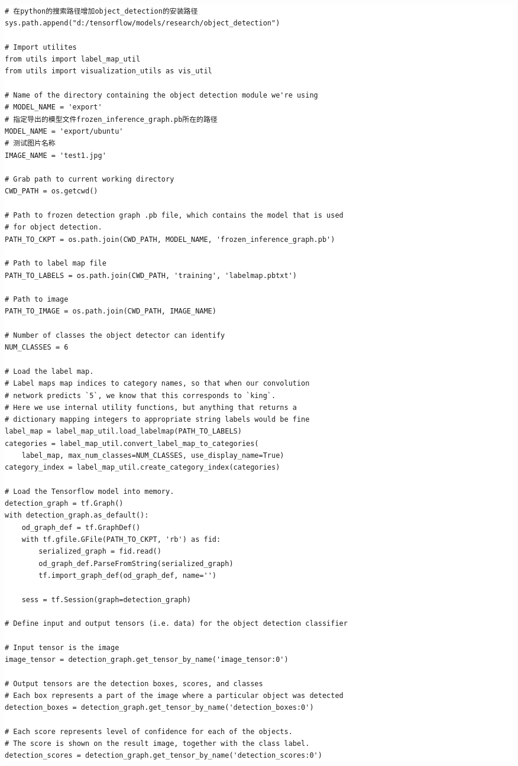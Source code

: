 ```
# 在python的搜索路径增加object_detection的安装路径
sys.path.append("d:/tensorflow/models/research/object_detection")

# Import utilites
from utils import label_map_util
from utils import visualization_utils as vis_util

# Name of the directory containing the object detection module we're using
# MODEL_NAME = 'export'
# 指定导出的模型文件frozen_inference_graph.pb所在的路径
MODEL_NAME = 'export/ubuntu'
# 测试图片名称
IMAGE_NAME = 'test1.jpg'

# Grab path to current working directory
CWD_PATH = os.getcwd()

# Path to frozen detection graph .pb file, which contains the model that is used
# for object detection.
PATH_TO_CKPT = os.path.join(CWD_PATH, MODEL_NAME, 'frozen_inference_graph.pb')

# Path to label map file
PATH_TO_LABELS = os.path.join(CWD_PATH, 'training', 'labelmap.pbtxt')

# Path to image
PATH_TO_IMAGE = os.path.join(CWD_PATH, IMAGE_NAME)

# Number of classes the object detector can identify
NUM_CLASSES = 6

# Load the label map.
# Label maps map indices to category names, so that when our convolution
# network predicts `5`, we know that this corresponds to `king`.
# Here we use internal utility functions, but anything that returns a
# dictionary mapping integers to appropriate string labels would be fine
label_map = label_map_util.load_labelmap(PATH_TO_LABELS)
categories = label_map_util.convert_label_map_to_categories(
    label_map, max_num_classes=NUM_CLASSES, use_display_name=True)
category_index = label_map_util.create_category_index(categories)

# Load the Tensorflow model into memory.
detection_graph = tf.Graph()
with detection_graph.as_default():
    od_graph_def = tf.GraphDef()
    with tf.gfile.GFile(PATH_TO_CKPT, 'rb') as fid:
        serialized_graph = fid.read()
        od_graph_def.ParseFromString(serialized_graph)
        tf.import_graph_def(od_graph_def, name='')

    sess = tf.Session(graph=detection_graph)

# Define input and output tensors (i.e. data) for the object detection classifier

# Input tensor is the image
image_tensor = detection_graph.get_tensor_by_name('image_tensor:0')

# Output tensors are the detection boxes, scores, and classes
# Each box represents a part of the image where a particular object was detected
detection_boxes = detection_graph.get_tensor_by_name('detection_boxes:0')

# Each score represents level of confidence for each of the objects.
# The score is shown on the result image, together with the class label.
detection_scores = detection_graph.get_tensor_by_name('detection_scores:0')
```